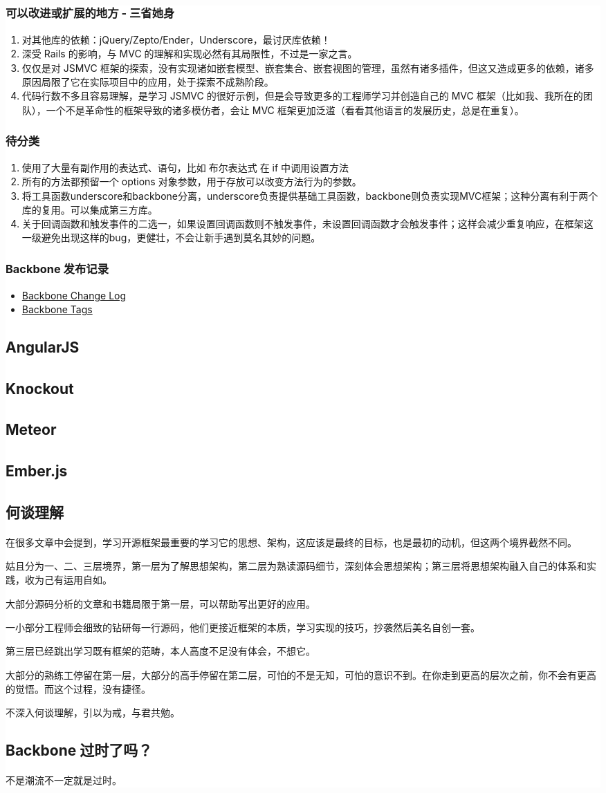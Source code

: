 
### 可以改进或扩展的地方 - 三省她身

1. 对其他库的依赖：jQuery/Zepto/Ender，Underscore，最讨厌库依赖！
2. 深受 Rails 的影响，与 MVC 的理解和实现必然有其局限性，不过是一家之言。
3. 仅仅是对 JSMVC 框架的探索，没有实现诸如嵌套模型、嵌套集合、嵌套视图的管理，虽然有诸多插件，但这又造成更多的依赖，诸多原因局限了它在实际项目中的应用，处于探索不成熟阶段。
4. 代码行数不多且容易理解，是学习 JSMVC 的很好示例，但是会导致更多的工程师学习并创造自己的 MVC 框架（比如我、我所在的团队），一个不是革命性的框架导致的诸多模仿者，会让 MVC 框架更加泛滥（看看其他语言的发展历史，总是在重复）。


### 待分类

1. 使用了大量有副作用的表达式、语句，比如
    布尔表达式
    在 if 中调用设置方法
2. 所有的方法都预留一个 options 对象参数，用于存放可以改变方法行为的参数。
3. 将工具函数underscore和backbone分离，underscore负责提供基础工具函数，backbone则负责实现MVC框架；这种分离有利于两个库的复用。可以集成第三方库。
4. 关于回调函数和触发事件的二选一，如果设置回调函数则不触发事件，未设置回调函数才会触发事件；这样会减少重复响应，在框架这一级避免出现这样的bug，更健壮，不会让新手遇到莫名其妙的问题。

### Backbone 发布记录

* [Backbone Change Log](http://backbonejs.org/#changelog)
* [Backbone Tags](https://github.com/documentcloud/backbone/tags)

## AngularJS

## Knockout

## Meteor

## Ember.js


## 何谈理解

在很多文章中会提到，学习开源框架最重要的学习它的思想、架构，这应该是最终的目标，也是最初的动机，但这两个境界截然不同。

姑且分为一、二、三层境界，第一层为了解思想架构，第二层为熟读源码细节，深刻体会思想架构；第三层将思想架构融入自己的体系和实践，收为己有运用自如。

大部分源码分析的文章和书籍局限于第一层，可以帮助写出更好的应用。

一小部分工程师会细致的钻研每一行源码，他们更接近框架的本质，学习实现的技巧，抄袭然后美名自创一套。

第三层已经跳出学习既有框架的范畴，本人高度不足没有体会，不想它。

大部分的熟练工停留在第一层，大部分的高手停留在第二层，可怕的不是无知，可怕的意识不到。在你走到更高的层次之前，你不会有更高的觉悟。而这个过程，没有捷径。

不深入何谈理解，引以为戒，与君共勉。


## Backbone 过时了吗？

不是潮流不一定就是过时。
